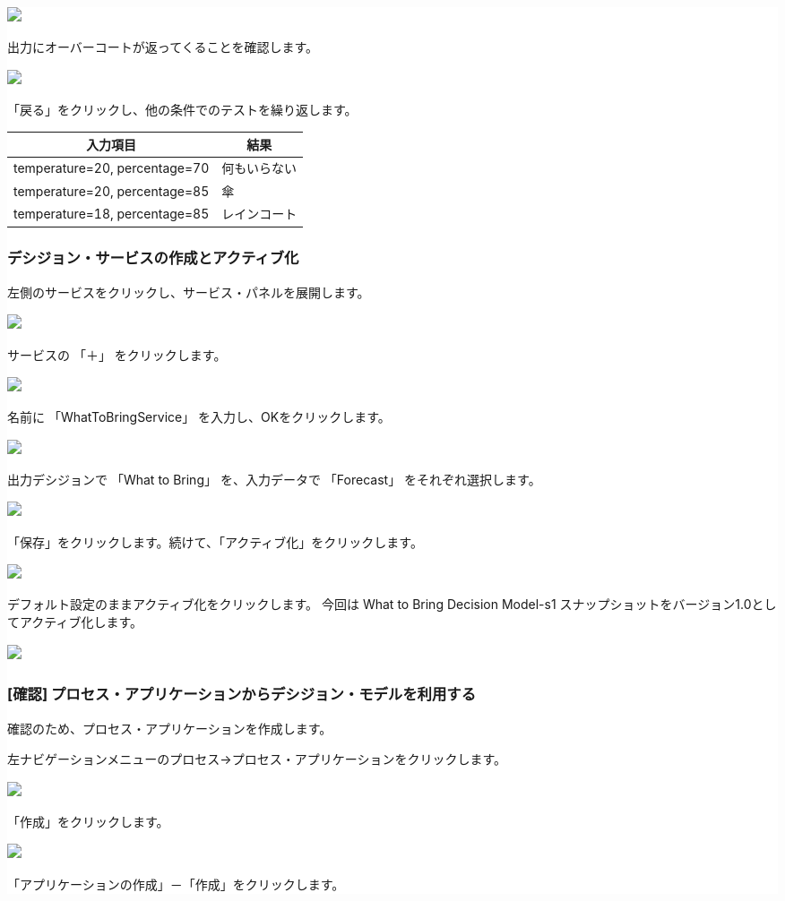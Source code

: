 ![](038.png)

出力にオーバーコートが返ってくることを確認します。

![](039.png)

「戻る」をクリックし、他の条件でのテストを繰り返します。

入力項目|結果
-|-
temperature=20, percentage=70|何もいらない
temperature=20, percentage=85|傘
temperature=18, percentage=85|レインコート

### デシジョン・サービスの作成とアクティブ化   
左側のサービスをクリックし、サービス・パネルを展開します。

![](040.png)

サービスの 「＋」 をクリックします。

![](041.png)

名前に 「WhatToBringService」 を入力し、OKをクリックします。

![](042.png)

出力デシジョンで 「What to Bring」 を、入力データで 「Forecast」 をそれぞれ選択します。

![](043.png)

「保存」をクリックします。続けて、「アクティブ化」をクリックします。

![](044.png)

デフォルト設定のままアクティブ化をクリックします。
今回は What to Bring Decision Model-s1 スナップショットをバージョン1.0としてアクティブ化します。

![](045.png)

### [確認] プロセス・アプリケーションからデシジョン・モデルを利用する   

確認のため、プロセス・アプリケーションを作成します。   

左ナビゲーションメニューのプロセス→プロセス・アプリケーションをクリックします。

![](046.png)

「作成」をクリックします。

![](047.png)

「アプリケーションの作成」－「作成」をクリックします。

